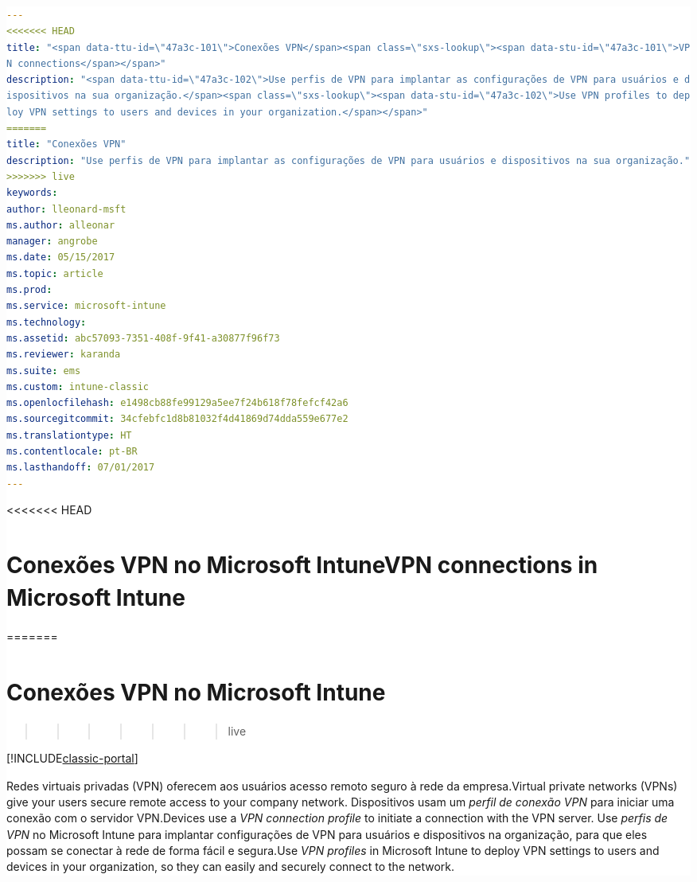 ```yaml
---
<<<<<<< HEAD
title: "<span data-ttu-id=\"47a3c-101\">Conexões VPN</span><span class=\"sxs-lookup\"><span data-stu-id=\"47a3c-101\">VPN connections</span></span>"
description: "<span data-ttu-id=\"47a3c-102\">Use perfis de VPN para implantar as configurações de VPN para usuários e dispositivos na sua organização.</span><span class=\"sxs-lookup\"><span data-stu-id=\"47a3c-102\">Use VPN profiles to deploy VPN settings to users and devices in your organization.</span></span>"
=======
title: "Conexões VPN"
description: "Use perfis de VPN para implantar as configurações de VPN para usuários e dispositivos na sua organização."
>>>>>>> live
keywords: 
author: lleonard-msft
ms.author: alleonar
manager: angrobe
ms.date: 05/15/2017
ms.topic: article
ms.prod: 
ms.service: microsoft-intune
ms.technology: 
ms.assetid: abc57093-7351-408f-9f41-a30877f96f73
ms.reviewer: karanda
ms.suite: ems
ms.custom: intune-classic
ms.openlocfilehash: e1498cb88fe99129a5ee7f24b618f78fefcf42a6
ms.sourcegitcommit: 34cfebfc1d8b81032f4d41869d74dda559e677e2
ms.translationtype: HT
ms.contentlocale: pt-BR
ms.lasthandoff: 07/01/2017
---
```

<<<<<<< HEAD
# <span data-ttu-id="47a3c-103">Conexões VPN no Microsoft Intune</span><span class="sxs-lookup"><span data-stu-id="47a3c-103">VPN connections in Microsoft Intune</span></span>
=======
# Conexões VPN no Microsoft Intune
>>>>>>> live
<a id="vpn-connections-in-microsoft-intune" class="xliff"></a>

[!INCLUDE[classic-portal](../includes/classic-portal.md)]

<span data-ttu-id="47a3c-104">Redes virtuais privadas (VPN) oferecem aos usuários acesso remoto seguro à rede da empresa.</span><span class="sxs-lookup"><span data-stu-id="47a3c-104">Virtual private networks (VPNs) give your users secure remote access to your company network.</span></span> <span data-ttu-id="47a3c-105">Dispositivos usam um *perfil de conexão VPN* para iniciar uma conexão com o servidor VPN.</span><span class="sxs-lookup"><span data-stu-id="47a3c-105">Devices use a *VPN connection profile* to initiate a connection with the VPN server.</span></span> <span data-ttu-id="47a3c-106">Use *perfis de VPN* no Microsoft Intune para implantar configurações de VPN para usuários e dispositivos na organização, para que eles possam se conectar à rede de forma fácil e segura.</span><span class="sxs-lookup"><span data-stu-id="47a3c-106">Use *VPN profiles* in Microsoft Intune to deploy VPN settings to users and devices in your organization, so they can easily and securely connect to the network.</span></span>
